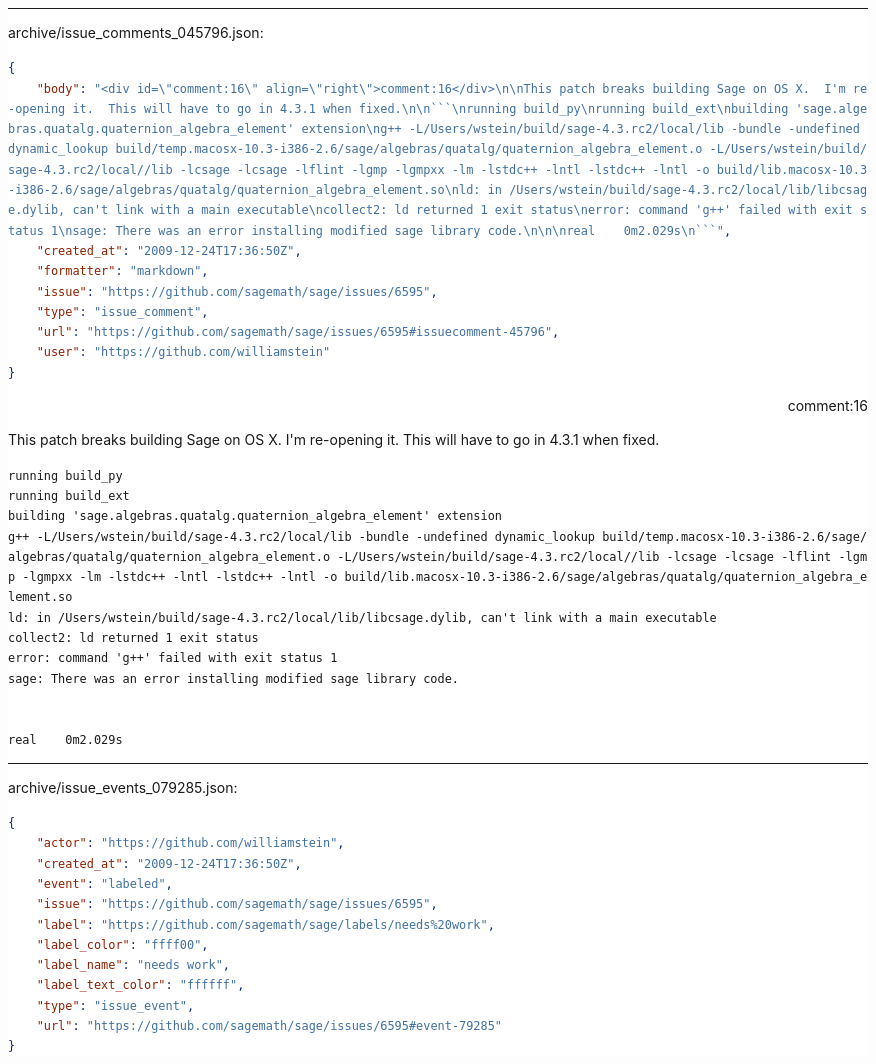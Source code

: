

---

archive/issue_comments_045796.json:
```json
{
    "body": "<div id=\"comment:16\" align=\"right\">comment:16</div>\n\nThis patch breaks building Sage on OS X.  I'm re-opening it.  This will have to go in 4.3.1 when fixed.\n\n```\nrunning build_py\nrunning build_ext\nbuilding 'sage.algebras.quatalg.quaternion_algebra_element' extension\ng++ -L/Users/wstein/build/sage-4.3.rc2/local/lib -bundle -undefined dynamic_lookup build/temp.macosx-10.3-i386-2.6/sage/algebras/quatalg/quaternion_algebra_element.o -L/Users/wstein/build/sage-4.3.rc2/local//lib -lcsage -lcsage -lflint -lgmp -lgmpxx -lm -lstdc++ -lntl -lstdc++ -lntl -o build/lib.macosx-10.3-i386-2.6/sage/algebras/quatalg/quaternion_algebra_element.so\nld: in /Users/wstein/build/sage-4.3.rc2/local/lib/libcsage.dylib, can't link with a main executable\ncollect2: ld returned 1 exit status\nerror: command 'g++' failed with exit status 1\nsage: There was an error installing modified sage library code.\n\n\nreal    0m2.029s\n```",
    "created_at": "2009-12-24T17:36:50Z",
    "formatter": "markdown",
    "issue": "https://github.com/sagemath/sage/issues/6595",
    "type": "issue_comment",
    "url": "https://github.com/sagemath/sage/issues/6595#issuecomment-45796",
    "user": "https://github.com/williamstein"
}
```

<div id="comment:16" align="right">comment:16</div>

This patch breaks building Sage on OS X.  I'm re-opening it.  This will have to go in 4.3.1 when fixed.

```
running build_py
running build_ext
building 'sage.algebras.quatalg.quaternion_algebra_element' extension
g++ -L/Users/wstein/build/sage-4.3.rc2/local/lib -bundle -undefined dynamic_lookup build/temp.macosx-10.3-i386-2.6/sage/algebras/quatalg/quaternion_algebra_element.o -L/Users/wstein/build/sage-4.3.rc2/local//lib -lcsage -lcsage -lflint -lgmp -lgmpxx -lm -lstdc++ -lntl -lstdc++ -lntl -o build/lib.macosx-10.3-i386-2.6/sage/algebras/quatalg/quaternion_algebra_element.so
ld: in /Users/wstein/build/sage-4.3.rc2/local/lib/libcsage.dylib, can't link with a main executable
collect2: ld returned 1 exit status
error: command 'g++' failed with exit status 1
sage: There was an error installing modified sage library code.


real    0m2.029s
```



---

archive/issue_events_079285.json:
```json
{
    "actor": "https://github.com/williamstein",
    "created_at": "2009-12-24T17:36:50Z",
    "event": "labeled",
    "issue": "https://github.com/sagemath/sage/issues/6595",
    "label": "https://github.com/sagemath/sage/labels/needs%20work",
    "label_color": "ffff00",
    "label_name": "needs work",
    "label_text_color": "ffffff",
    "type": "issue_event",
    "url": "https://github.com/sagemath/sage/issues/6595#event-79285"
}
```
